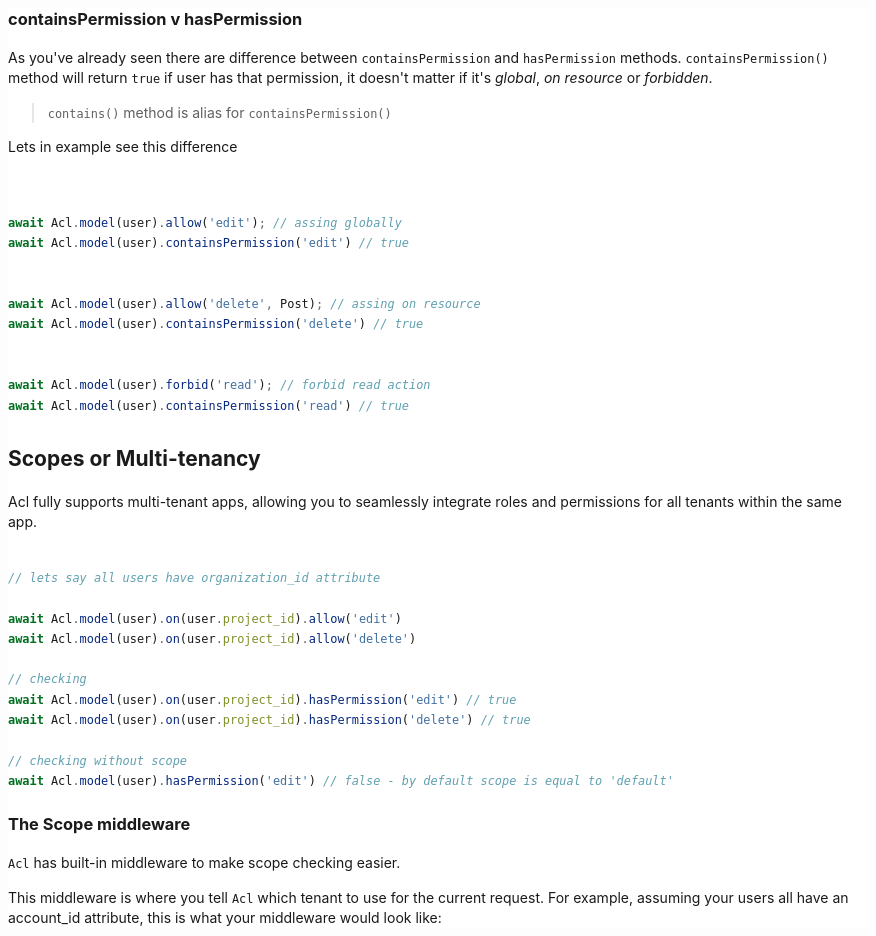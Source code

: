 ### containsPermission v hasPermission

As you've already seen there are difference between `containsPermission` and `hasPermission` methods. `containsPermission()` method will return `true` if user has that permission, it doesn't matter if it's *global*, *on resource* or *forbidden*.

> `contains()` method is alias for `containsPermission()`

Lets in example see this difference

```typescript


await Acl.model(user).allow('edit'); // assing globally
await Acl.model(user).containsPermission('edit') // true


await Acl.model(user).allow('delete', Post); // assing on resource
await Acl.model(user).containsPermission('delete') // true


await Acl.model(user).forbid('read'); // forbid read action
await Acl.model(user).containsPermission('read') // true

```

## Scopes or Multi-tenancy

Acl fully supports multi-tenant apps, allowing you to seamlessly integrate  roles and permissions for all tenants within the same app.

```typescript

// lets say all users have organization_id attribute

await Acl.model(user).on(user.project_id).allow('edit')
await Acl.model(user).on(user.project_id).allow('delete')

// checking
await Acl.model(user).on(user.project_id).hasPermission('edit') // true
await Acl.model(user).on(user.project_id).hasPermission('delete') // true

// checking without scope
await Acl.model(user).hasPermission('edit') // false - by default scope is equal to 'default'


```

### The Scope middleware

`Acl` has built-in middleware to make scope checking easier.


This middleware is where you tell `Acl` which tenant to use for the current request. For example, assuming your users all have an account_id attribute, this is what your middleware would look like:
